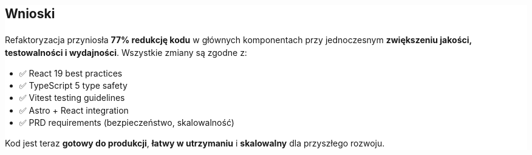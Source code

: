 
## Wnioski

Refaktoryzacja przyniosła **77% redukcję kodu** w głównych komponentach przy jednoczesnym **zwiększeniu jakości, testowalności i wydajności**. Wszystkie zmiany są zgodne z:

- ✅ React 19 best practices
- ✅ TypeScript 5 type safety
- ✅ Vitest testing guidelines
- ✅ Astro + React integration
- ✅ PRD requirements (bezpieczeństwo, skalowalność)

Kod jest teraz **gotowy do produkcji**, **łatwy w utrzymaniu** i **skalowalny** dla przyszłego rozwoju.


